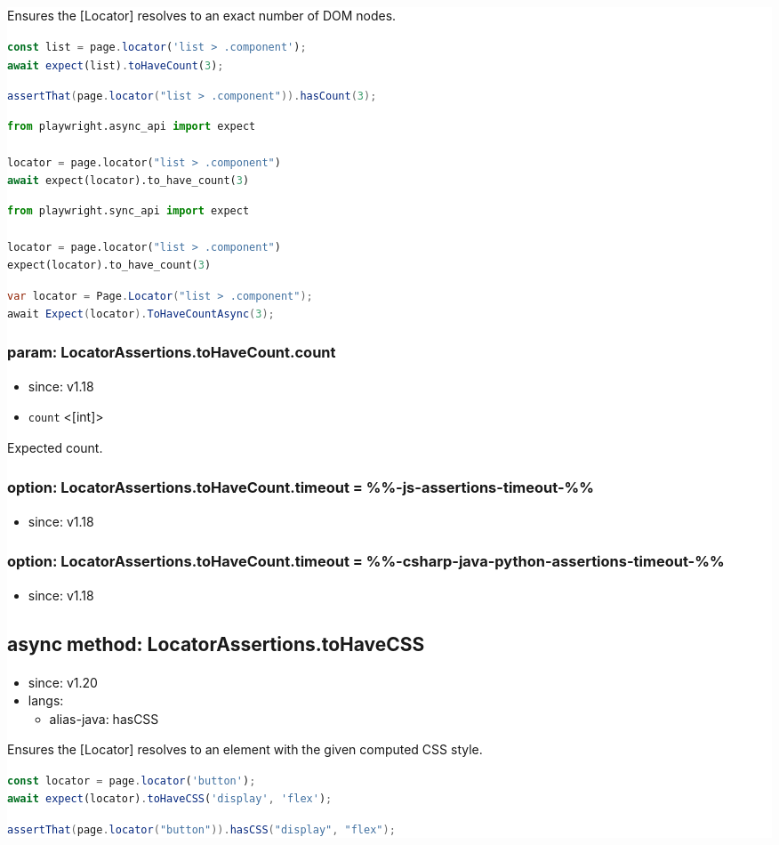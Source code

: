 Ensures the [Locator] resolves to an exact number of DOM nodes.

```js
const list = page.locator('list > .component');
await expect(list).toHaveCount(3);
```

```java
assertThat(page.locator("list > .component")).hasCount(3);
```

```python async
from playwright.async_api import expect

locator = page.locator("list > .component")
await expect(locator).to_have_count(3)
```

```python sync
from playwright.sync_api import expect

locator = page.locator("list > .component")
expect(locator).to_have_count(3)
```

```csharp
var locator = Page.Locator("list > .component");
await Expect(locator).ToHaveCountAsync(3);
```

### param: LocatorAssertions.toHaveCount.count
* since: v1.18
- `count` <[int]>

Expected count.

### option: LocatorAssertions.toHaveCount.timeout = %%-js-assertions-timeout-%%
* since: v1.18
### option: LocatorAssertions.toHaveCount.timeout = %%-csharp-java-python-assertions-timeout-%%
* since: v1.18

## async method: LocatorAssertions.toHaveCSS
* since: v1.20
* langs:
  - alias-java: hasCSS

Ensures the [Locator] resolves to an element with the given computed CSS style.

```js
const locator = page.locator('button');
await expect(locator).toHaveCSS('display', 'flex');
```

```java
assertThat(page.locator("button")).hasCSS("display", "flex");
```
